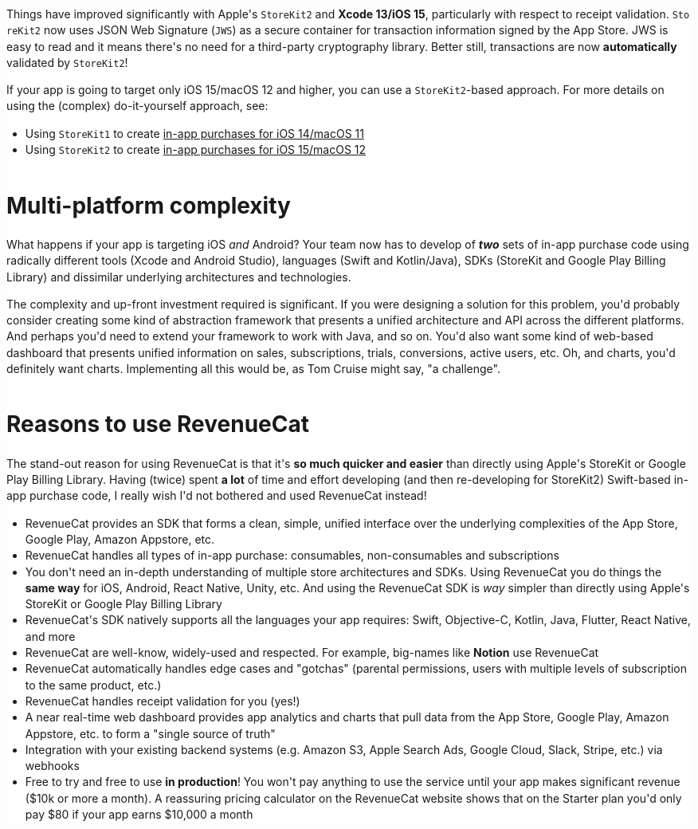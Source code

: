 Things have improved significantly with Apple's `StoreKit2` and **Xcode 13/iOS 15**, particularly with respect to receipt validation. `StoreKit2` now uses JSON Web Signature (`JWS`) as a secure container for transaction information signed by the App Store. JWS is easy to read and it means there's no need for a third-party cryptography library. Better still, transactions are now **automatically** validated by `StoreKit2`!

If your app is going to target only iOS 15/macOS 12 and higher, you can use a `StoreKit2`-based approach. For more details on using the (complex) do-it-yourself approach, see:

- Using `StoreKit1` to create [in-app purchases for iOS 14/macOS 11](https://github.com/russell-archer/IAPDemo)
- Using `StoreKit2` to create [in-app purchases for iOS 15/macOS 12](https://github.com/russell-archer/StoreHelper)

# Multi-platform complexity
What happens if your app is targeting iOS *and* Android? Your team now has to develop of ***two*** sets of in-app purchase code using radically different tools (Xcode and Android Studio), languages (Swift and Kotlin/Java), SDKs (StoreKit and Google Play Billing Library) and dissimilar underlying architectures and technologies. 

The complexity and up-front investment required is significant. If you were designing a solution for this problem, you'd probably consider creating some kind of abstraction framework that presents a unified architecture and API across the different platforms. And perhaps you'd need to extend your framework to work with Java, and so on. You'd also want some kind of web-based dashboard that presents unified information on sales, subscriptions, trials, conversions, active users, etc. Oh, and charts, you'd definitely want charts. Implementing all this would be, as Tom Cruise might say, "a challenge". 

# Reasons to use RevenueCat
The stand-out reason for using RevenueCat is that it's **so much quicker and easier** than directly using Apple's StoreKit or Google Play Billing Library. Having (twice) spent **a lot** of time and effort developing (and then re-developing for StoreKit2) Swift-based in-app purchase code, I really wish I'd not bothered and used RevenueCat instead!

- RevenueCat provides an SDK that forms a clean, simple, unified interface over the underlying complexities of the App Store, Google Play, Amazon Appstore, etc.
- RevenueCat handles all types of in-app purchase: consumables, non-consumables and subscriptions
- You don't need an in-depth understanding of multiple store architectures and SDKs. Using RevenueCat you do things the **same way** for iOS, Android, React Native, Unity, etc. And using the RevenueCat SDK is *way* simpler than directly using Apple's StoreKit or Google Play Billing Library
- RevenueCat's SDK natively supports all the languages your app requires: Swift, Objective-C, Kotlin, Java, Flutter, React Native, and more
- RevenueCat are well-know, widely-used and respected. For example, big-names like **Notion** use RevenueCat
- RevenueCat automatically handles edge cases and "gotchas" (parental permissions, users with multiple levels of subscription to the same product, etc.)
- RevenueCat handles receipt validation for you (yes!)
- A near real-time web dashboard provides app analytics and charts that pull data from the App Store, Google Play, Amazon Appstore, etc. to form a "single source of truth"
- Integration with your existing backend systems (e.g. Amazon S3, Apple Search Ads, Google Cloud, Slack, Stripe, etc.) via webhooks
- Free to try and free to use **in production**! You won't pay anything to use the service until your app makes significant revenue ($10k or more a month). A reassuring pricing calculator on the RevenueCat website shows that on the Starter plan you'd only pay $80 if your app earns $10,000 a month
